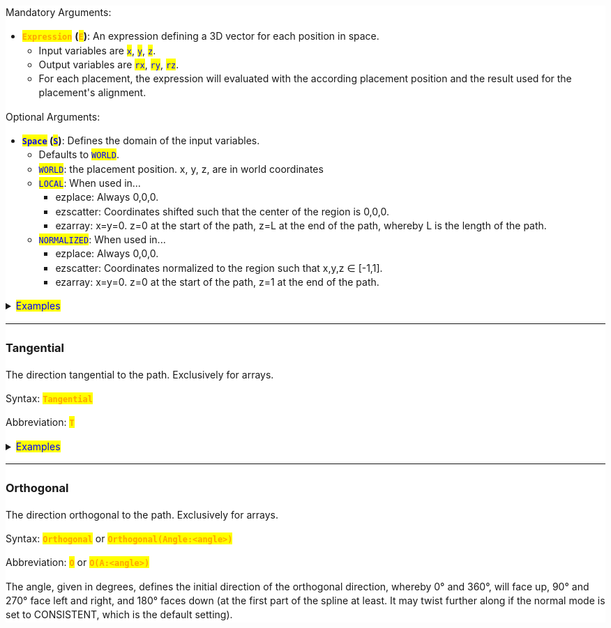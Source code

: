 Mandatory Arguments:

* <mark style="color:orange;">**`Expression`**</mark> **(**<mark style="color:orange;">**`E`**</mark>**)**: An expression defining a 3D vector for each position in space.
  * Input variables are <mark style="color:blue;">`x`</mark>, <mark style="color:blue;">`y`</mark>, <mark style="color:blue;">`z`</mark>.
  * Output variables are <mark style="color:blue;">`rx`</mark>, <mark style="color:blue;">`ry`</mark>, <mark style="color:blue;">`rz`</mark>.
  * For each placement, the expression will evaluated with the according placement position and the result used for the placement's alignment.

Optional Arguments:

* <mark style="color:blue;">**`Space`**</mark>**&#x20;(**<mark style="color:blue;">**`S`**</mark>**)**: Defines the domain of the input variables.
  * Defaults to <mark style="color:blue;">`WORLD`</mark>.
  * <mark style="color:blue;">`WORLD`</mark>: the placement position. x, y, z, are in world coordinates
  * <mark style="color:blue;">`LOCAL`</mark>: When used in...
    * ezplace: Always 0,0,0.
    * ezscatter: Coordinates shifted such that the center of the region is 0,0,0.
    * ezarray: x=y=0. z=0 at the start of the path, z=L at the end of the path, whereby L is the length of the path.
  * <mark style="color:blue;">`NORMALIZED`</mark>: When used in...
    * ezplace: Always 0,0,0.
    * ezscatter: Coordinates normalized to the region such that x,y,z ∈ \[-1,1].
    * ezarray: x=y=0. z=0 at the start of the path, z=1 at the end of the path.

<details><summary><mark style="color:blue;">Examples</mark></summary></details>

***

### Tangential

The direction tangential to the path. Exclusively for arrays.

Syntax: <mark style="color:orange;">**`Tangential`**</mark>

Abbreviation: <mark style="color:orange;">**`T`**</mark>

<details><summary><mark style="color:blue;">Examples</mark></summary></details>

***

### Orthogonal

The direction orthogonal to the path. Exclusively for arrays.

Syntax: <mark style="color:orange;">**`Orthogonal`**</mark> or <mark style="color:orange;">**`Orthogonal(Angle:<angle>)`**</mark>

Abbreviation: <mark style="color:orange;">**`O`**</mark> or <mark style="color:orange;">**`O(A:<angle>)`**</mark>

The angle, given in degrees, defines the initial direction of the orthogonal direction, whereby 0° and 360°, will face up, 90° and 270° face left and right, and 180° faces down (at the first part of the spline at least. It may twist further along if the normal mode is set to CONSISTENT, which is the default setting).
